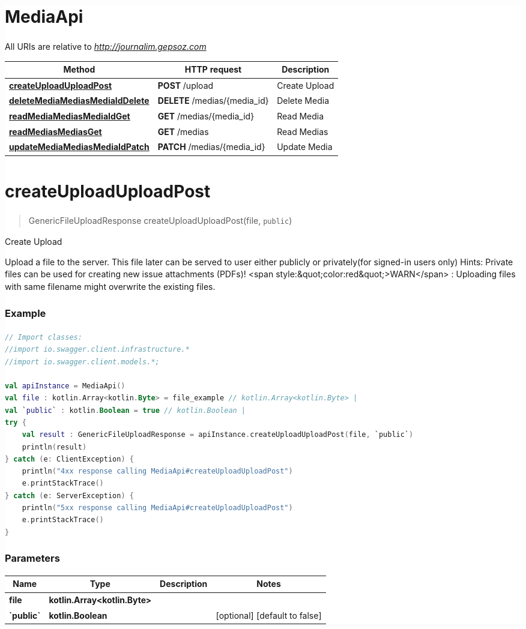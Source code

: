 # MediaApi

All URIs are relative to *http://journalim.gepsoz.com*

Method | HTTP request | Description
------------- | ------------- | -------------
[**createUploadUploadPost**](MediaApi.md#createUploadUploadPost) | **POST** /upload | Create Upload
[**deleteMediaMediasMediaIdDelete**](MediaApi.md#deleteMediaMediasMediaIdDelete) | **DELETE** /medias/{media_id} | Delete Media
[**readMediaMediasMediaIdGet**](MediaApi.md#readMediaMediasMediaIdGet) | **GET** /medias/{media_id} | Read Media
[**readMediasMediasGet**](MediaApi.md#readMediasMediasGet) | **GET** /medias | Read Medias
[**updateMediaMediasMediaIdPatch**](MediaApi.md#updateMediaMediasMediaIdPatch) | **PATCH** /medias/{media_id} | Update Media

<a name="createUploadUploadPost"></a>
# **createUploadUploadPost**
> GenericFileUploadResponse createUploadUploadPost(file, `public`)

Create Upload

Upload a file to the server.   This file later can be served to user either publicly or privately(for signed-in users only)   Hints: Private files can be used for creating new issue attachments (PDFs)!   &lt;span style:\&quot;color:red\&quot;&gt;WARN&lt;/span&gt; : Uploading files with same filename might overwrite the existing files.

### Example
```kotlin
// Import classes:
//import io.swagger.client.infrastructure.*
//import io.swagger.client.models.*;

val apiInstance = MediaApi()
val file : kotlin.Array<kotlin.Byte> = file_example // kotlin.Array<kotlin.Byte> | 
val `public` : kotlin.Boolean = true // kotlin.Boolean | 
try {
    val result : GenericFileUploadResponse = apiInstance.createUploadUploadPost(file, `public`)
    println(result)
} catch (e: ClientException) {
    println("4xx response calling MediaApi#createUploadUploadPost")
    e.printStackTrace()
} catch (e: ServerException) {
    println("5xx response calling MediaApi#createUploadUploadPost")
    e.printStackTrace()
}
```

### Parameters

Name | Type | Description  | Notes
------------- | ------------- | ------------- | -------------
 **file** | **kotlin.Array&lt;kotlin.Byte&gt;**|  |
 **&#x60;public&#x60;** | **kotlin.Boolean**|  | [optional] [default to false]
